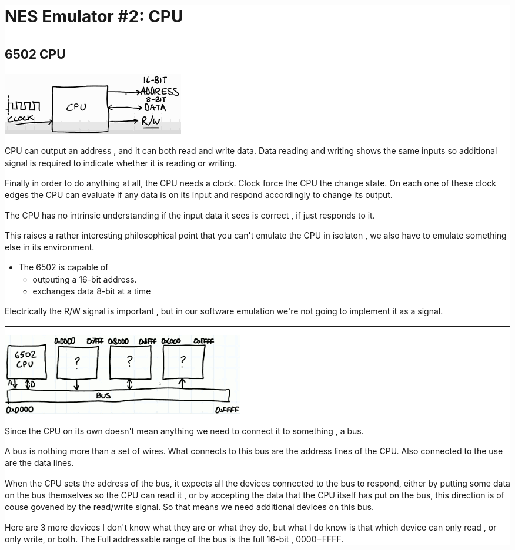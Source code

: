 
# NES Emulator #2: CPU

## 6502 CPU

![](imgs/nes_cpu_1.png)

CPU can output an address , and it can both read and write data. Data reading and writing shows the same inputs so additional signal is required to indicate whether it is reading or writing.

Finally in order to do anything at all, the CPU needs a clock.  Clock force the CPU the change state. On each one of these clock edges the CPU can evaluate if any data is on its input and respond accordingly to change its output. 

The CPU has no intrinsic understanding if the input data it sees is correct , if just responds to it. 

This raises a rather interesting philosophical point that you can't emulate the CPU in isolaton , we also have to emulate something else in its environment.

- The 6502 is capable of 
    - outputing a 16-bit address. 
    - exchanges data 8-bit at a time

Electrically the R/W signal is important , but in our software emulation we're not going to implement it as a signal.

---

![](imgs/nes_cpu_2.png)

Since the CPU on its own doesn't mean anything we need to connect it to something , a bus.

A bus is nothing more than a set of wires.  What connects to this bus are the address lines of the CPU.  Also connected to the use are the data lines. 

When the CPU sets the address of the bus, it expects all the devices connected to the bus to respond, either by putting some data on the bus themselves so the CPU can read it , or by accepting the data that the CPU itself has put on the bus, this direction is of couse  govened by the read/write signal.  So that means we need additional devices on this bus.

Here are 3 more devices I don't know what they are or what they do, but what I do know is that which device can only read , or only write, or both.  The Full addressable range of the bus is the full 16-bit , $0000-$FFFF.
